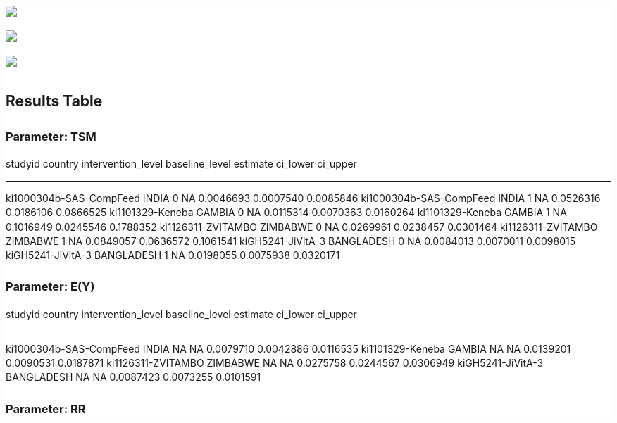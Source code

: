 ![](/tmp/98de2229-74f2-4480-95ea-a7996fbfee4c/383cc8a9-df78-4202-a903-ae624193e2cd/REPORT_files/figure-html/plot_rr-1.png)



![](/tmp/98de2229-74f2-4480-95ea-a7996fbfee4c/383cc8a9-df78-4202-a903-ae624193e2cd/REPORT_files/figure-html/plot_paf-1.png)

![](/tmp/98de2229-74f2-4480-95ea-a7996fbfee4c/383cc8a9-df78-4202-a903-ae624193e2cd/REPORT_files/figure-html/plot_par-1.png)

## Results Table

### Parameter: TSM


studyid                   country      intervention_level   baseline_level     estimate    ci_lower    ci_upper
------------------------  -----------  -------------------  ---------------  ----------  ----------  ----------
ki1000304b-SAS-CompFeed   INDIA        0                    NA                0.0046693   0.0007540   0.0085846
ki1000304b-SAS-CompFeed   INDIA        1                    NA                0.0526316   0.0186106   0.0866525
ki1101329-Keneba          GAMBIA       0                    NA                0.0115314   0.0070363   0.0160264
ki1101329-Keneba          GAMBIA       1                    NA                0.1016949   0.0245546   0.1788352
ki1126311-ZVITAMBO        ZIMBABWE     0                    NA                0.0269961   0.0238457   0.0301464
ki1126311-ZVITAMBO        ZIMBABWE     1                    NA                0.0849057   0.0636572   0.1061541
kiGH5241-JiVitA-3         BANGLADESH   0                    NA                0.0084013   0.0070011   0.0098015
kiGH5241-JiVitA-3         BANGLADESH   1                    NA                0.0198055   0.0075938   0.0320171


### Parameter: E(Y)


studyid                   country      intervention_level   baseline_level     estimate    ci_lower    ci_upper
------------------------  -----------  -------------------  ---------------  ----------  ----------  ----------
ki1000304b-SAS-CompFeed   INDIA        NA                   NA                0.0079710   0.0042886   0.0116535
ki1101329-Keneba          GAMBIA       NA                   NA                0.0139201   0.0090531   0.0187871
ki1126311-ZVITAMBO        ZIMBABWE     NA                   NA                0.0275758   0.0244567   0.0306949
kiGH5241-JiVitA-3         BANGLADESH   NA                   NA                0.0087423   0.0073255   0.0101591


### Parameter: RR
